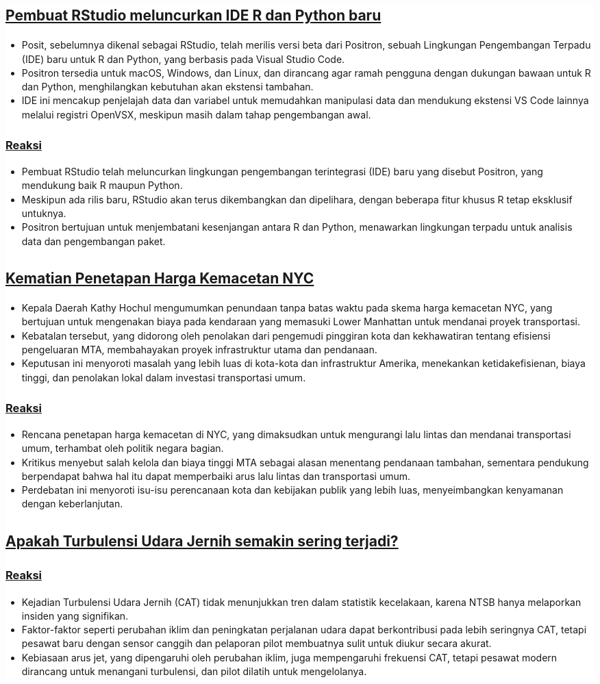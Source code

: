 ## [Pembuat RStudio meluncurkan IDE R dan Python baru](https://www.infoworld.com/article/3715702/maker-of-rstudio-launches-new-r-and-python-ide.html)

- Posit, sebelumnya dikenal sebagai RStudio, telah merilis versi beta dari Positron, sebuah Lingkungan Pengembangan Terpadu (IDE) baru untuk R dan Python, yang berbasis pada Visual Studio Code.
- Positron tersedia untuk macOS, Windows, dan Linux, dan dirancang agar ramah pengguna dengan dukungan bawaan untuk R dan Python, menghilangkan kebutuhan akan ekstensi tambahan.
- IDE ini mencakup penjelajah data dan variabel untuk memudahkan manipulasi data dan mendukung ekstensi VS Code lainnya melalui registri OpenVSX, meskipun masih dalam tahap pengembangan awal.

### [Reaksi](https://news.ycombinator.com/item?id=40815097)

- Pembuat RStudio telah meluncurkan lingkungan pengembangan terintegrasi (IDE) baru yang disebut Positron, yang mendukung baik R maupun Python.
- Meskipun ada rilis baru, RStudio akan terus dikembangkan dan dipelihara, dengan beberapa fitur khusus R tetap eksklusif untuknya.
- Positron bertujuan untuk menjembatani kesenjangan antara R dan Python, menawarkan lingkungan terpadu untuk analisis data dan pengembangan paket.

## [Kematian Penetapan Harga Kemacetan NYC](https://www.apricitas.io/p/the-death-of-nyc-congestion-pricing)

- Kepala Daerah Kathy Hochul mengumumkan penundaan tanpa batas waktu pada skema harga kemacetan NYC, yang bertujuan untuk mengenakan biaya pada kendaraan yang memasuki Lower Manhattan untuk mendanai proyek transportasi.
- Kebatalan tersebut, yang didorong oleh penolakan dari pengemudi pinggiran kota dan kekhawatiran tentang efisiensi pengeluaran MTA, membahayakan proyek infrastruktur utama dan pendanaan.
- Keputusan ini menyoroti masalah yang lebih luas di kota-kota dan infrastruktur Amerika, menekankan ketidakefisienan, biaya tinggi, dan penolakan lokal dalam investasi transportasi umum.

### [Reaksi](https://news.ycombinator.com/item?id=40817079)

- Rencana penetapan harga kemacetan di NYC, yang dimaksudkan untuk mengurangi lalu lintas dan mendanai transportasi umum, terhambat oleh politik negara bagian.
- Kritikus menyebut salah kelola dan biaya tinggi MTA sebagai alasan menentang pendanaan tambahan, sementara pendukung berpendapat bahwa hal itu dapat memperbaiki arus lalu lintas dan transportasi umum.
- Perdebatan ini menyoroti isu-isu perencanaan kota dan kebijakan publik yang lebih luas, menyeimbangkan kenyamanan dengan keberlanjutan.

## [Apakah Turbulensi Udara Jernih semakin sering terjadi?](https://www.flightradar24.com/blog/is-cat-more-common/)

### [Reaksi](https://news.ycombinator.com/item?id=40819784)

- Kejadian Turbulensi Udara Jernih (CAT) tidak menunjukkan tren dalam statistik kecelakaan, karena NTSB hanya melaporkan insiden yang signifikan.
- Faktor-faktor seperti perubahan iklim dan peningkatan perjalanan udara dapat berkontribusi pada lebih seringnya CAT, tetapi pesawat baru dengan sensor canggih dan pelaporan pilot membuatnya sulit untuk diukur secara akurat.
- Kebiasaan arus jet, yang dipengaruhi oleh perubahan iklim, juga mempengaruhi frekuensi CAT, tetapi pesawat modern dirancang untuk menangani turbulensi, dan pilot dilatih untuk mengelolanya.
